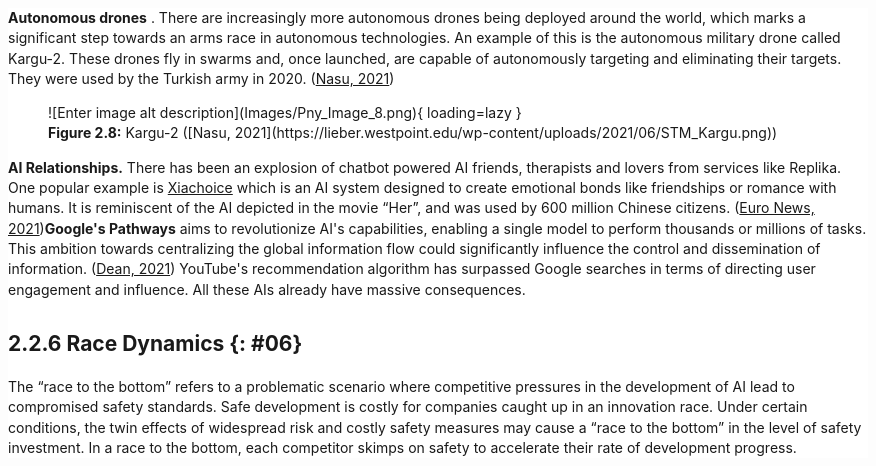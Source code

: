 **Autonomous drones** . There are increasingly more autonomous drones being deployed around the world, which marks a significant step towards an arms race in autonomous technologies. An example of this is the autonomous military drone called Kargu-2. These drones fly in swarms and, once launched, are capable of autonomously targeting and eliminating their targets. They were used by the Turkish army in 2020. ([Nasu, 2021](https://lieber.westpoint.edu/kargu-2-autonomous-attack-drone-legal-ethical/))

<figure markdown="span">
![Enter image alt description](Images/Pny_Image_8.png){ loading=lazy }
  <figcaption markdown="1"><b>Figure 2.8:</b> Kargu-2 ([Nasu, 2021](https://lieber.westpoint.edu/wp-content/uploads/2021/06/STM_Kargu.png))</figcaption>
</figure>

**AI Relationships.** There has been an explosion of chatbot powered AI friends, therapists and lovers from services like Replika. One popular example is [Xiachoice](https://en.wikipedia.org/wiki/Xiaoice) which is an AI system designed to create emotional bonds like friendships or romance with humans. It is reminiscent of the AI depicted in the movie “Her”, and was used by 600 million Chinese citizens. ([Euro News, 2021](https://www.euronews.com/next/2021/08/26/meet-xiaoice-the-ai-chatbot-lover-dispelling-the-loneliness-of-china-s-city-dwellers))**Google's Pathways** aims to revolutionize AI's capabilities, enabling a single model to perform thousands or millions of tasks. This ambition towards centralizing the global information flow could significantly influence the control and dissemination of information. ([Dean, 2021](https://blog.google/technology/ai/introducing-pathways-next-generation-ai-architecture/)) YouTube's recommendation algorithm has surpassed Google searches in terms of directing user engagement and influence. All these AIs already have massive consequences.

## 2.2.6 Race Dynamics {: #06}

The “race to the bottom” refers to a problematic scenario where competitive pressures in the development of AI lead to compromised safety standards. Safe development is costly for companies caught up in an innovation race. Under certain conditions, the twin effects of widespread risk and costly safety measures may cause a “race to the bottom” in the level of safety investment. In a race to the bottom, each competitor skimps on safety to accelerate their rate of development progress.
